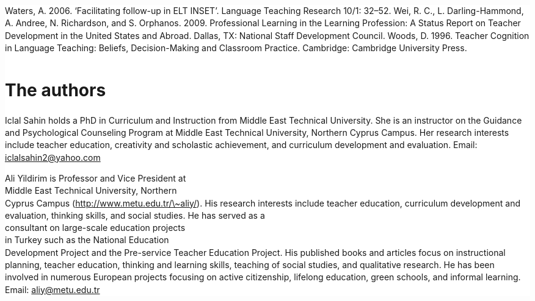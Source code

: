 Waters, A. 2006. ‘Facilitating follow-up in ELT INSET’. Language Teaching Research 10/1: 32–52. Wei, R. C., L. Darling-Hammond, A. Andree, N. Richardson, and S. Orphanos. 2009. Professional Learning in the Learning Profession: A Status Report on Teacher Development in the United States and Abroad. Dallas, TX: National Staff Development Council. Woods, D. 1996. Teacher Cognition in Language Teaching: Beliefs, Decision-Making and Classroom Practice. Cambridge: Cambridge University Press.

# The authors

Iclal Sahin holds a PhD in Curriculum and Instruction from Middle East Technical University. She is an instructor on the Guidance and Psychological Counseling Program at Middle East Technical University, Northern Cyprus Campus. Her research interests include teacher education, creativity and scholastic achievement, and curriculum development and evaluation. Email: iclalsahin2@yahoo.com

Ali Yildirim is Professor and Vice President at   
Middle East Technical University, Northern   
Cyprus Campus (http://www.metu.edu.tr/\~aliy/). His research interests include teacher education, curriculum development and evaluation, thinking skills, and social studies. He has served as a   
consultant on large-scale education projects   
in Turkey such as the National Education   
Development Project and the Pre-service Teacher Education Project. His published books and articles focus on instructional planning, teacher education, thinking and learning skills, teaching of social studies, and qualitative research. He has been   
involved in numerous European projects focusing on active citizenship, lifelong education, green schools, and informal learning.   
Email: aliy@metu.edu.tr
